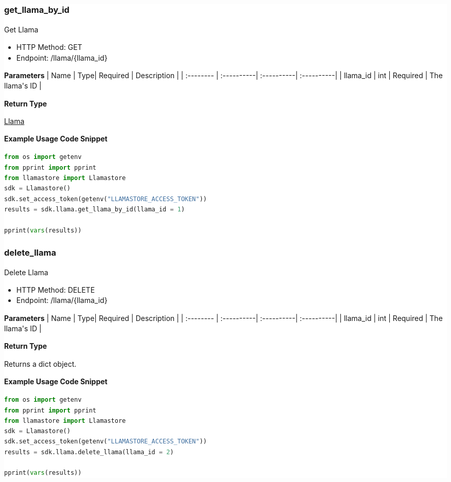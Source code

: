 ### **get_llama_by_id**
Get Llama
- HTTP Method: GET
- Endpoint: /llama/{llama_id}

**Parameters**
| Name    | Type| Required | Description |
| :-------- | :----------| :----------| :----------| 
| llama_id | int | Required | The llama's ID |

**Return Type**

[Llama](/src/llamastore/models/README.md#llama) 

**Example Usage Code Snippet**
```Python
from os import getenv
from pprint import pprint
from llamastore import Llamastore
sdk = Llamastore()
sdk.set_access_token(getenv("LLAMASTORE_ACCESS_TOKEN"))
results = sdk.llama.get_llama_by_id(llama_id = 1)

pprint(vars(results))

```

### **delete_llama**
Delete Llama
- HTTP Method: DELETE
- Endpoint: /llama/{llama_id}

**Parameters**
| Name    | Type| Required | Description |
| :-------- | :----------| :----------| :----------| 
| llama_id | int | Required | The llama's ID |

**Return Type**

Returns a dict object.

**Example Usage Code Snippet**
```Python
from os import getenv
from pprint import pprint
from llamastore import Llamastore
sdk = Llamastore()
sdk.set_access_token(getenv("LLAMASTORE_ACCESS_TOKEN"))
results = sdk.llama.delete_llama(llama_id = 2)

pprint(vars(results))

```
